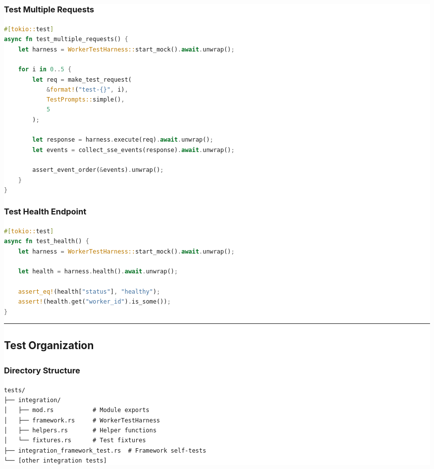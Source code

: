 ### Test Multiple Requests

```rust
#[tokio::test]
async fn test_multiple_requests() {
    let harness = WorkerTestHarness::start_mock().await.unwrap();
    
    for i in 0..5 {
        let req = make_test_request(
            &format!("test-{}", i),
            TestPrompts::simple(),
            5
        );
        
        let response = harness.execute(req).await.unwrap();
        let events = collect_sse_events(response).await.unwrap();
        
        assert_event_order(&events).unwrap();
    }
}
```

### Test Health Endpoint

```rust
#[tokio::test]
async fn test_health() {
    let harness = WorkerTestHarness::start_mock().await.unwrap();
    
    let health = harness.health().await.unwrap();
    
    assert_eq!(health["status"], "healthy");
    assert!(health.get("worker_id").is_some());
}
```

---

## Test Organization

### Directory Structure

```
tests/
├── integration/
│   ├── mod.rs           # Module exports
│   ├── framework.rs     # WorkerTestHarness
│   ├── helpers.rs       # Helper functions
│   └── fixtures.rs      # Test fixtures
├── integration_framework_test.rs  # Framework self-tests
└── [other integration tests]
```
